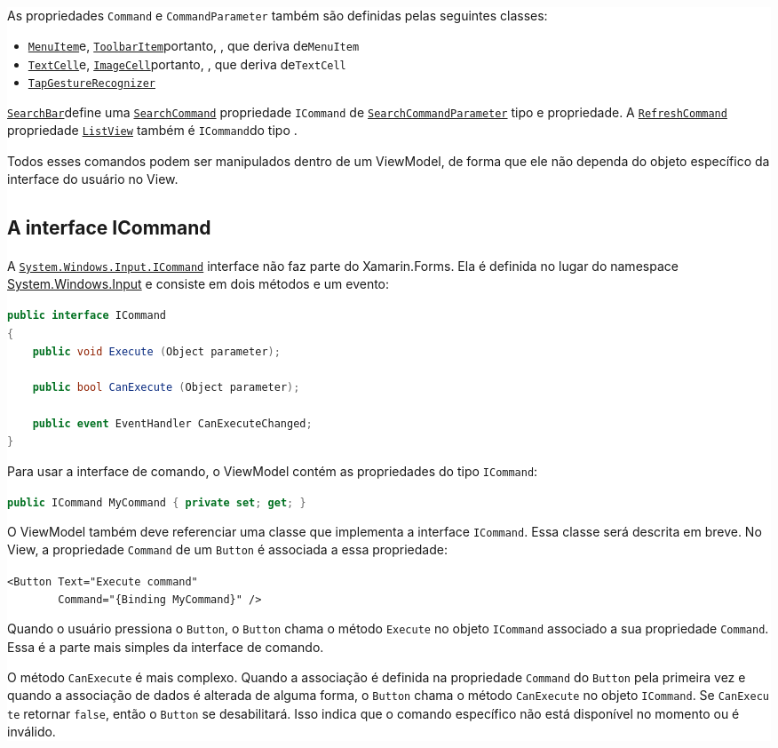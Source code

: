 As propriedades `Command` e `CommandParameter` também são definidas pelas seguintes classes:

- [`MenuItem`](xref:Xamarin.Forms.MenuItem)e, [`ToolbarItem`](xref:Xamarin.Forms.ToolbarItem)portanto, , que deriva de`MenuItem`
- [`TextCell`](xref:Xamarin.Forms.TextCell)e, [`ImageCell`](xref:Xamarin.Forms.ImageCell)portanto, , que deriva de`TextCell`
- [`TapGestureRecognizer`](xref:Xamarin.Forms.TapGestureRecognizer)

[`SearchBar`](xref:Xamarin.Forms.SearchBar)define uma [`SearchCommand`](xref:Xamarin.Forms.SearchBar.SearchCommand) propriedade `ICommand` de [`SearchCommandParameter`](xref:Xamarin.Forms.SearchBar.SearchCommandParameter) tipo e propriedade. A [`RefreshCommand`](xref:Xamarin.Forms.ListView.RefreshCommand) propriedade [`ListView`](xref:Xamarin.Forms.ListView) também é `ICommand`do tipo .

Todos esses comandos podem ser manipulados dentro de um ViewModel, de forma que ele não dependa do objeto específico da interface do usuário no View.

## <a name="the-icommand-interface"></a>A interface ICommand

A [`System.Windows.Input.ICommand`](xref:System.Windows.Input.ICommand) interface não faz parte do Xamarin.Forms. Ela é definida no lugar do namespace [System.Windows.Input](xref:System.Windows.Input) e consiste em dois métodos e um evento:

```csharp
public interface ICommand
{
    public void Execute (Object parameter);

    public bool CanExecute (Object parameter);

    public event EventHandler CanExecuteChanged;
}
```

Para usar a interface de comando, o ViewModel contém as propriedades do tipo `ICommand`:

```csharp
public ICommand MyCommand { private set; get; }
```

O ViewModel também deve referenciar uma classe que implementa a interface `ICommand`. Essa classe será descrita em breve. No View, a propriedade `Command` de um `Button` é associada a essa propriedade:

```xaml
<Button Text="Execute command"
        Command="{Binding MyCommand}" />
```

Quando o usuário pressiona o `Button`, o `Button` chama o método `Execute` no objeto `ICommand` associado a sua propriedade `Command`. Essa é a parte mais simples da interface de comando.

O método `CanExecute` é mais complexo. Quando a associação é definida na propriedade `Command` do `Button` pela primeira vez e quando a associação de dados é alterada de alguma forma, o `Button` chama o método `CanExecute` no objeto `ICommand`. Se `CanExecute` retornar `false`, então o `Button` se desabilitará. Isso indica que o comando específico não está disponível no momento ou é inválido.
